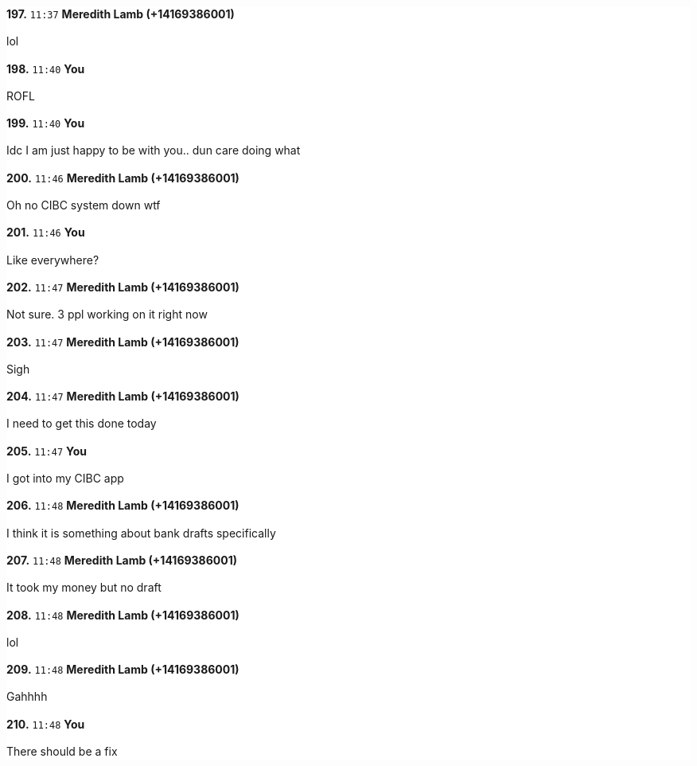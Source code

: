 
**197.** `11:37` **Meredith Lamb (+14169386001)**

lol


**198.** `11:40` **You**

ROFL


**199.** `11:40` **You**

Idc I am just happy to be with you\.\. dun care doing what


**200.** `11:46` **Meredith Lamb (+14169386001)**

Oh no CIBC system down wtf


**201.** `11:46` **You**

Like everywhere?


**202.** `11:47` **Meredith Lamb (+14169386001)**

Not sure\. 3 ppl working on it right now


**203.** `11:47` **Meredith Lamb (+14169386001)**

Sigh


**204.** `11:47` **Meredith Lamb (+14169386001)**

I need to get this done today


**205.** `11:47` **You**

I got into my CIBC app


**206.** `11:48` **Meredith Lamb (+14169386001)**

I think it is something about bank drafts specifically


**207.** `11:48` **Meredith Lamb (+14169386001)**

It took my money but no draft


**208.** `11:48` **Meredith Lamb (+14169386001)**

lol


**209.** `11:48` **Meredith Lamb (+14169386001)**

Gahhhh


**210.** `11:48` **You**

There should be a fix
